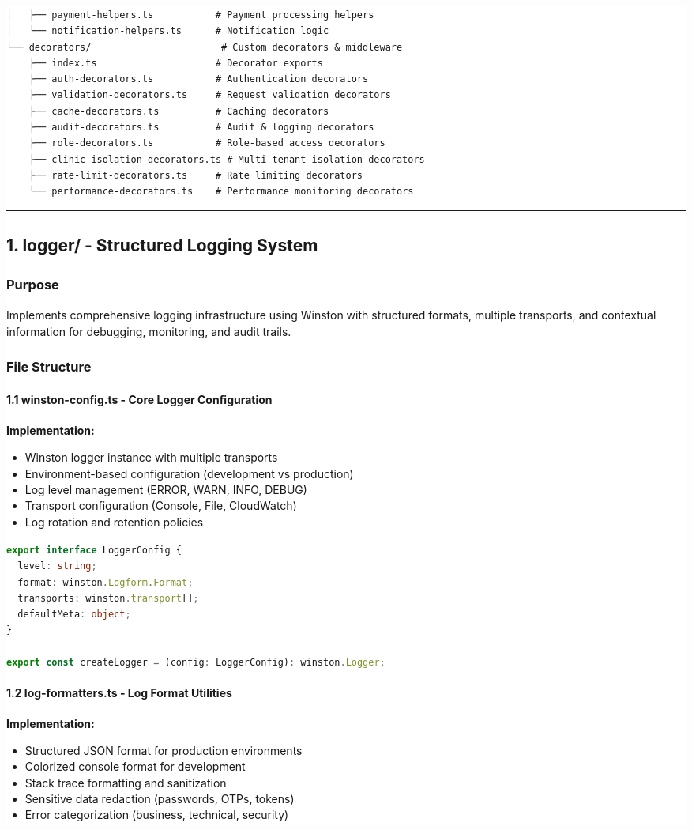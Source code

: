 ```
│   ├── payment-helpers.ts           # Payment processing helpers
│   └── notification-helpers.ts      # Notification logic
└── decorators/                       # Custom decorators & middleware
    ├── index.ts                     # Decorator exports
    ├── auth-decorators.ts           # Authentication decorators
    ├── validation-decorators.ts     # Request validation decorators
    ├── cache-decorators.ts          # Caching decorators
    ├── audit-decorators.ts          # Audit & logging decorators
    ├── role-decorators.ts           # Role-based access decorators
    ├── clinic-isolation-decorators.ts # Multi-tenant isolation decorators
    ├── rate-limit-decorators.ts     # Rate limiting decorators
    └── performance-decorators.ts    # Performance monitoring decorators
```

---

## 1. logger/ - Structured Logging System

### Purpose

Implements comprehensive logging infrastructure using Winston with structured formats, multiple transports, and contextual information for debugging, monitoring, and audit trails.

### File Structure

#### 1.1 winston-config.ts - Core Logger Configuration

**Implementation:**

- Winston logger instance with multiple transports
- Environment-based configuration (development vs production)
- Log level management (ERROR, WARN, INFO, DEBUG)
- Transport configuration (Console, File, CloudWatch)
- Log rotation and retention policies

```typescript
export interface LoggerConfig {
  level: string;
  format: winston.Logform.Format;
  transports: winston.transport[];
  defaultMeta: object;
}

export const createLogger = (config: LoggerConfig): winston.Logger;
```

#### 1.2 log-formatters.ts - Log Format Utilities

**Implementation:**

- Structured JSON format for production environments
- Colorized console format for development
- Stack trace formatting and sanitization
- Sensitive data redaction (passwords, OTPs, tokens)
- Error categorization (business, technical, security)
